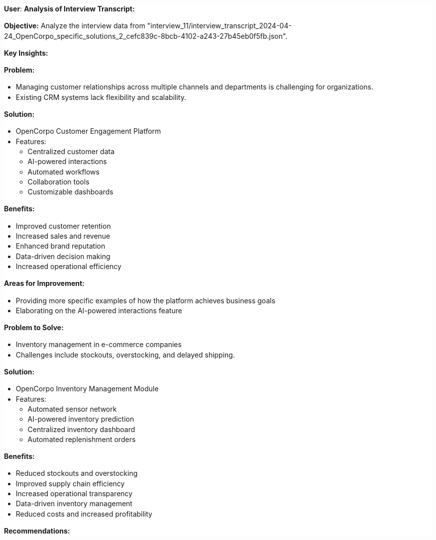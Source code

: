 **User**: **Analysis of Interview Transcript:**

**Objective:** Analyze the interview data from "interview_11/interview_transcript_2024-04-24_OpenCorpo_specific_solutions_2_cefc839c-8bcb-4102-a243-27b45eb0f5fb.json".

**Key Insights:**

**Problem:**

* Managing customer relationships across multiple channels and departments is challenging for organizations.
* Existing CRM systems lack flexibility and scalability.

**Solution:**

* OpenCorpo Customer Engagement Platform
* Features:
    * Centralized customer data
    * AI-powered interactions
    * Automated workflows
    * Collaboration tools
    * Customizable dashboards

**Benefits:**

* Improved customer retention
* Increased sales and revenue
* Enhanced brand reputation
* Data-driven decision making
* Increased operational efficiency

**Areas for Improvement:**

* Providing more specific examples of how the platform achieves business goals
* Elaborating on the AI-powered interactions feature

**Problem to Solve:**

* Inventory management in e-commerce companies
* Challenges include stockouts, overstocking, and delayed shipping.

**Solution:**

* OpenCorpo Inventory Management Module
* Features:
    * Automated sensor network
    * AI-powered inventory prediction
    * Centralized inventory dashboard
    * Automated replenishment orders

**Benefits:**

* Reduced stockouts and overstocking
* Improved supply chain efficiency
* Increased operational transparency
* Data-driven inventory management
* Reduced costs and increased profitability

**Recommendations:**
